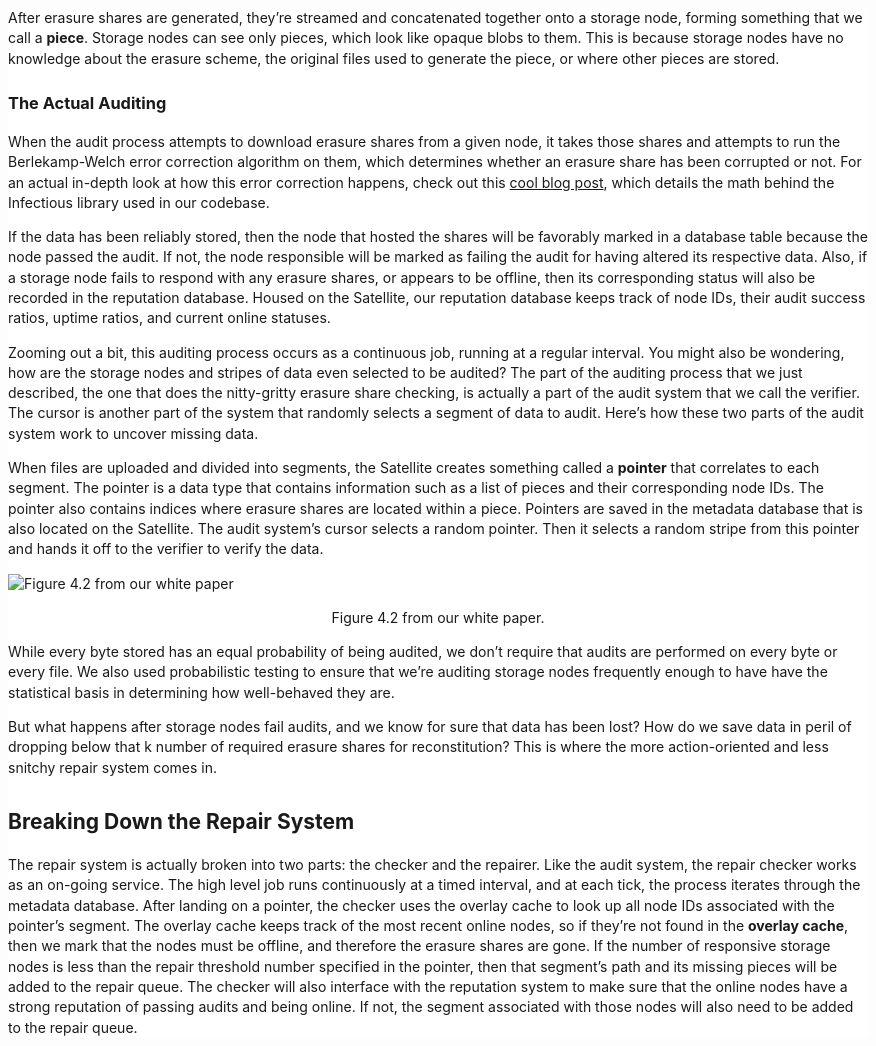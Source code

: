 After erasure shares are generated, they’re streamed and concatenated together onto a storage node, forming something that we call a **piece**. Storage nodes can see only pieces, which look like opaque blobs to them. This is because storage nodes have no knowledge about the erasure scheme, the original files used to generate the piece, or where other pieces are stored.

### The Actual Auditing

When the audit process attempts to download erasure shares from a given node, it takes those shares and attempts to run the Berlekamp-Welch error correction algorithm on them, which determines whether an erasure share has been corrupted or not. For an actual in-depth look at how this error correction happens, check out this [cool blog post](https://innovation.vivint.com/introduction-to-reed-solomon-bc264d0794f8), which details the math behind the Infectious library used in our codebase.

If the data has been reliably stored, then the node that hosted the shares will be favorably marked in a database table because the node passed the audit. If not, the node responsible will be marked as failing the audit for having altered its respective data. Also, if a storage node fails to respond with any erasure shares, or appears to be offline, then its corresponding status will also be recorded in the reputation database. Housed on the Satellite, our reputation database keeps track of node IDs, their audit success ratios, uptime ratios, and current online statuses.

Zooming out a bit, this auditing process occurs as a continuous job, running at a regular interval. You might also be wondering, how are the storage nodes and stripes of data even selected to be audited? The part of the auditing process that we just described, the one that does the nitty-gritty erasure share checking, is actually a part of the audit system that we call the verifier. The cursor is another part of the system that randomly selects a segment of data to audit. Here’s how these two parts of the audit system work to uncover missing data. 

When files are uploaded and divided into segments, the Satellite creates something called a **pointer** that correlates to each segment. The pointer is a data type that contains information such as a list of pieces and their corresponding node IDs. The pointer also contains indices where erasure shares are located within a piece. Pointers are saved in the metadata database that is also located on the Satellite. The audit system’s cursor selects a random pointer. Then it selects a random stripe from this pointer and hands it off to the verifier to verify the data.

<img src="/img/audit-image-4.png" alt="Figure 4.2 from our white paper" width="100%"/>
<p style="text-align: center;">Figure 4.2 from our white paper.</p>

While every byte stored has an equal probability of being audited, we don’t require that audits are performed on every byte or every file. We also used probabilistic testing to ensure that we’re auditing storage nodes frequently enough to have have the statistical basis in determining how well-behaved they are.

But what happens after storage nodes fail audits, and we know for sure that data has been lost? How do we save data in peril of dropping below that k number of required erasure shares for reconstitution? This is where the more action-oriented and less snitchy repair system comes in.

## Breaking Down the Repair System

The repair system is actually broken into two parts: the checker and the repairer. Like the audit system, the repair checker works as an on-going service. The high level job runs continuously at a timed interval, and at each tick, the process iterates through the metadata database. After landing on a pointer, the checker uses the overlay cache to look up all node IDs associated with the pointer’s segment. The overlay cache keeps track of the most recent online nodes, so if they’re not found in the **overlay cache**, then we mark that the nodes must be offline, and therefore the erasure shares are gone. If the number of responsive storage nodes is less than the repair threshold number specified in the pointer, then that segment’s path and its missing pieces will be added to the repair queue. The checker will also interface with the reputation system to make sure that the online nodes have a strong reputation of passing audits and being online. If not, the segment associated with those nodes will also need to be added to the repair queue.
